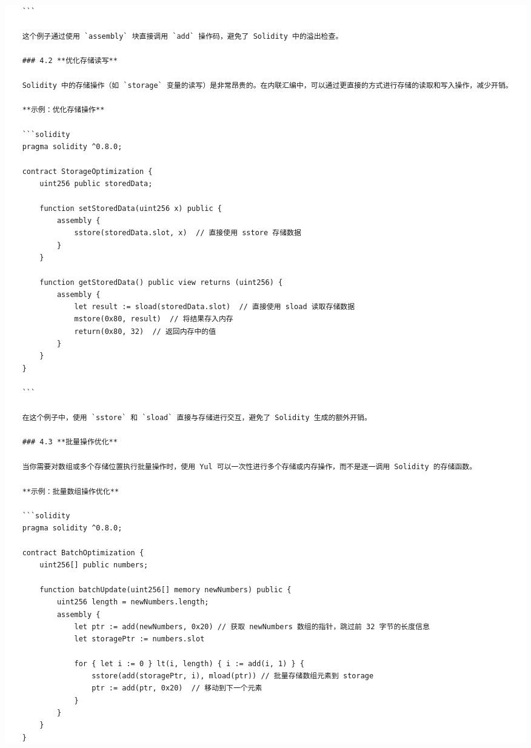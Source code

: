         ```
        
        这个例子通过使用 `assembly` 块直接调用 `add` 操作码，避免了 Solidity 中的溢出检查。
        
        ### 4.2 **优化存储读写**
        
        Solidity 中的存储操作（如 `storage` 变量的读写）是非常昂贵的。在内联汇编中，可以通过更直接的方式进行存储的读取和写入操作，减少开销。
        
        **示例：优化存储操作**
        
        ```solidity
        pragma solidity ^0.8.0;
        
        contract StorageOptimization {
            uint256 public storedData;
        
            function setStoredData(uint256 x) public {
                assembly {
                    sstore(storedData.slot, x)  // 直接使用 sstore 存储数据
                }
            }
        
            function getStoredData() public view returns (uint256) {
                assembly {
                    let result := sload(storedData.slot)  // 直接使用 sload 读取存储数据
                    mstore(0x80, result)  // 将结果存入内存
                    return(0x80, 32)  // 返回内存中的值
                }
            }
        }
        
        ```
        
        在这个例子中，使用 `sstore` 和 `sload` 直接与存储进行交互，避免了 Solidity 生成的额外开销。
        
        ### 4.3 **批量操作优化**
        
        当你需要对数组或多个存储位置执行批量操作时，使用 Yul 可以一次性进行多个存储或内存操作，而不是逐一调用 Solidity 的存储函数。
        
        **示例：批量数组操作优化**
        
        ```solidity
        pragma solidity ^0.8.0;
        
        contract BatchOptimization {
            uint256[] public numbers;
        
            function batchUpdate(uint256[] memory newNumbers) public {
                uint256 length = newNumbers.length;
                assembly {
                    let ptr := add(newNumbers, 0x20) // 获取 newNumbers 数组的指针，跳过前 32 字节的长度信息
                    let storagePtr := numbers.slot
        
                    for { let i := 0 } lt(i, length) { i := add(i, 1) } {
                        sstore(add(storagePtr, i), mload(ptr)) // 批量存储数组元素到 storage
                        ptr := add(ptr, 0x20)  // 移动到下一个元素
                    }
                }
            }
        }
        